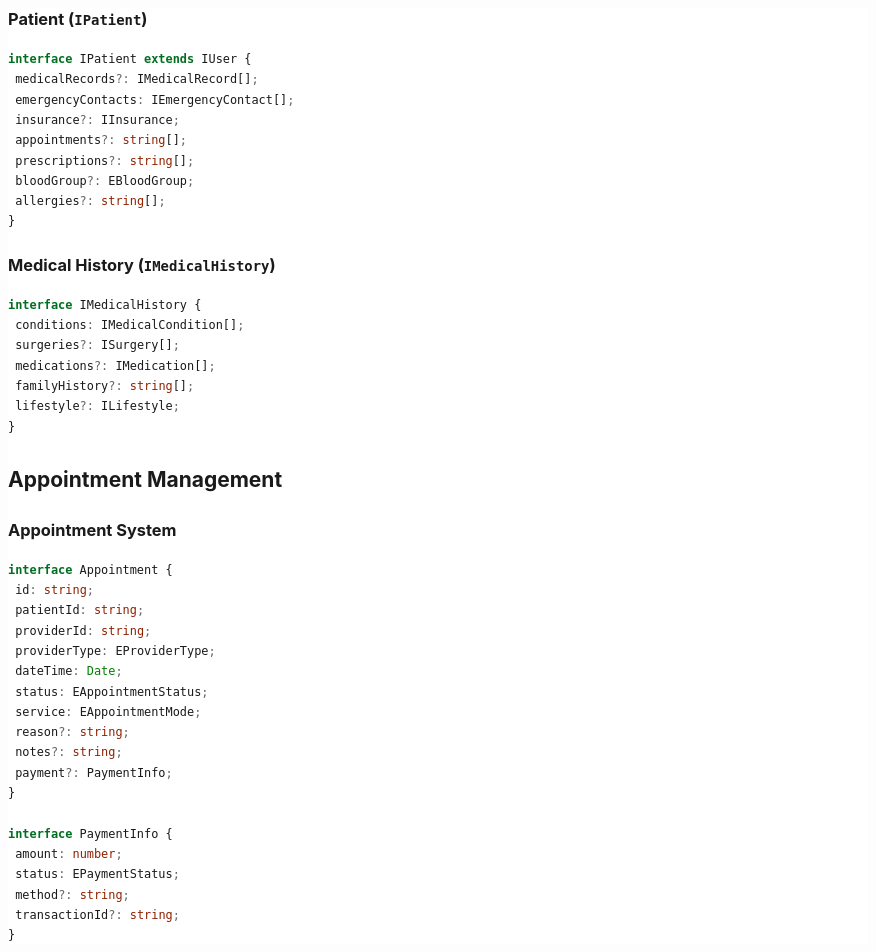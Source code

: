 ### Patient (`IPatient`)

```typescript
interface IPatient extends IUser {
 medicalRecords?: IMedicalRecord[];
 emergencyContacts: IEmergencyContact[];
 insurance?: IInsurance;
 appointments?: string[];
 prescriptions?: string[];
 bloodGroup?: EBloodGroup;
 allergies?: string[];
}
```

### Medical History (`IMedicalHistory`)

```typescript
interface IMedicalHistory {
 conditions: IMedicalCondition[];
 surgeries?: ISurgery[];
 medications?: IMedication[];
 familyHistory?: string[];
 lifestyle?: ILifestyle;
}
```

## Appointment Management

### Appointment System

```typescript
interface Appointment {
 id: string;
 patientId: string;
 providerId: string;
 providerType: EProviderType;
 dateTime: Date;
 status: EAppointmentStatus;
 service: EAppointmentMode;
 reason?: string;
 notes?: string;
 payment?: PaymentInfo;
}

interface PaymentInfo {
 amount: number;
 status: EPaymentStatus;
 method?: string;
 transactionId?: string;
}
```
